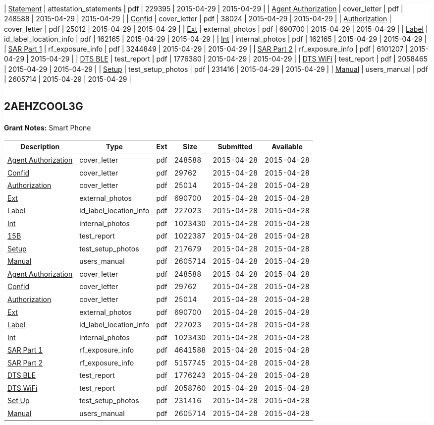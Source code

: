 | [Statement](2AEHZCOOL2G/241e6a98da97b074777b65e4610d998f/2599885.pdf) | attestation_statements | pdf | 229395 | 2015-04-29 | 2015-04-29 |
| [Agent Authorization](2AEHZCOOL2G/241e6a98da97b074777b65e4610d998f/2598812.pdf) | cover_letter | pdf | 248588 | 2015-04-29 | 2015-04-29 |
| [Confid](2AEHZCOOL2G/241e6a98da97b074777b65e4610d998f/2599678.pdf) | cover_letter | pdf | 38024 | 2015-04-29 | 2015-04-29 |
| [Authorization](2AEHZCOOL2G/241e6a98da97b074777b65e4610d998f/2599681.pdf) | cover_letter | pdf | 25012 | 2015-04-29 | 2015-04-29 |
| [Ext](2AEHZCOOL2G/241e6a98da97b074777b65e4610d998f/2598813.pdf) | external_photos | pdf | 690700 | 2015-04-29 | 2015-04-29 |
| [Label](2AEHZCOOL2G/241e6a98da97b074777b65e4610d998f/2599680.pdf) | id_label_location_info | pdf | 162165 | 2015-04-29 | 2015-04-29 |
| [Int](2AEHZCOOL2G/241e6a98da97b074777b65e4610d998f/2599680.pdf) | internal_photos | pdf | 162165 | 2015-04-29 | 2015-04-29 |
| [SAR Part 1](2AEHZCOOL2G/241e6a98da97b074777b65e4610d998f/2599881.pdf) | rf_exposure_info | pdf | 3244849 | 2015-04-29 | 2015-04-29 |
| [SAR Part 2](2AEHZCOOL2G/241e6a98da97b074777b65e4610d998f/2599882.pdf) | rf_exposure_info | pdf | 6101207 | 2015-04-29 | 2015-04-29 |
| [DTS BLE](2AEHZCOOL2G/241e6a98da97b074777b65e4610d998f/2599876.pdf) | test_report | pdf | 1776380 | 2015-04-29 | 2015-04-29 |
| [DTS WiFi](2AEHZCOOL2G/241e6a98da97b074777b65e4610d998f/2599877.pdf) | test_report | pdf | 2058465 | 2015-04-29 | 2015-04-29 |
| [Setup](2AEHZCOOL2G/241e6a98da97b074777b65e4610d998f/2598831.pdf) | test_setup_photos | pdf | 231416 | 2015-04-29 | 2015-04-29 |
| [Manual](2AEHZCOOL2G/241e6a98da97b074777b65e4610d998f/2598819.pdf) | users_manual | pdf | 2605714 | 2015-04-29 | 2015-04-29 |
## 2AEHZCOOL3G
**Grant Notes:** Smart Phone

| Description | Type | Ext | Size | Submitted | Available |
| ----------- | ---- | --- | ---- | --------- | --------- |
| [Agent Authorization](2AEHZCOOL3G/4aac97b4a4d723c379c4ca4d8fae1243/2598812.pdf) | cover_letter | pdf | 248588 | 2015-04-28 | 2015-04-28 |
| [Confid](2AEHZCOOL3G/4aac97b4a4d723c379c4ca4d8fae1243/2598814.pdf) | cover_letter | pdf | 29762 | 2015-04-28 | 2015-04-28 |
| [Authorization](2AEHZCOOL3G/4aac97b4a4d723c379c4ca4d8fae1243/2598817.pdf) | cover_letter | pdf | 25014 | 2015-04-28 | 2015-04-28 |
| [Ext](2AEHZCOOL3G/4aac97b4a4d723c379c4ca4d8fae1243/2598813.pdf) | external_photos | pdf | 690700 | 2015-04-28 | 2015-04-28 |
| [Label](2AEHZCOOL3G/4aac97b4a4d723c379c4ca4d8fae1243/2598816.pdf) | id_label_location_info | pdf | 227023 | 2015-04-28 | 2015-04-28 |
| [Int](2AEHZCOOL3G/4aac97b4a4d723c379c4ca4d8fae1243/2598815.pdf) | internal_photos | pdf | 1023430 | 2015-04-28 | 2015-04-28 |
| [15B](2AEHZCOOL3G/4aac97b4a4d723c379c4ca4d8fae1243/2598811.pdf) | test_report | pdf | 1022387 | 2015-04-28 | 2015-04-28 |
| [Setup](2AEHZCOOL3G/4aac97b4a4d723c379c4ca4d8fae1243/2598818.pdf) | test_setup_photos | pdf | 217679 | 2015-04-28 | 2015-04-28 |
| [Manual](2AEHZCOOL3G/4aac97b4a4d723c379c4ca4d8fae1243/2598819.pdf) | users_manual | pdf | 2605714 | 2015-04-28 | 2015-04-28 |
| [Agent Authorization](2AEHZCOOL3G/0e98eba181b5e6426ed05b456674b60f/2598812.pdf) | cover_letter | pdf | 248588 | 2015-04-28 | 2015-04-28 |
| [Confid](2AEHZCOOL3G/0e98eba181b5e6426ed05b456674b60f/2598814.pdf) | cover_letter | pdf | 29762 | 2015-04-28 | 2015-04-28 |
| [Authorization](2AEHZCOOL3G/0e98eba181b5e6426ed05b456674b60f/2598817.pdf) | cover_letter | pdf | 25014 | 2015-04-28 | 2015-04-28 |
| [Ext](2AEHZCOOL3G/0e98eba181b5e6426ed05b456674b60f/2598813.pdf) | external_photos | pdf | 690700 | 2015-04-28 | 2015-04-28 |
| [Label](2AEHZCOOL3G/0e98eba181b5e6426ed05b456674b60f/2598816.pdf) | id_label_location_info | pdf | 227023 | 2015-04-28 | 2015-04-28 |
| [Int](2AEHZCOOL3G/0e98eba181b5e6426ed05b456674b60f/2598815.pdf) | internal_photos | pdf | 1023430 | 2015-04-28 | 2015-04-28 |
| [SAR Part 1](2AEHZCOOL3G/0e98eba181b5e6426ed05b456674b60f/2598855.pdf) | rf_exposure_info | pdf | 4641588 | 2015-04-28 | 2015-04-28 |
| [SAR Part 2](2AEHZCOOL3G/0e98eba181b5e6426ed05b456674b60f/2598856.pdf) | rf_exposure_info | pdf | 5157745 | 2015-04-28 | 2015-04-28 |
| [DTS BLE](2AEHZCOOL3G/0e98eba181b5e6426ed05b456674b60f/2598853.pdf) | test_report | pdf | 1776243 | 2015-04-28 | 2015-04-28 |
| [DTS WiFi](2AEHZCOOL3G/0e98eba181b5e6426ed05b456674b60f/2598854.pdf) | test_report | pdf | 2058760 | 2015-04-28 | 2015-04-28 |
| [Set Up](2AEHZCOOL3G/0e98eba181b5e6426ed05b456674b60f/2598831.pdf) | test_setup_photos | pdf | 231416 | 2015-04-28 | 2015-04-28 |
| [Manual](2AEHZCOOL3G/0e98eba181b5e6426ed05b456674b60f/2598819.pdf) | users_manual | pdf | 2605714 | 2015-04-28 | 2015-04-28 |